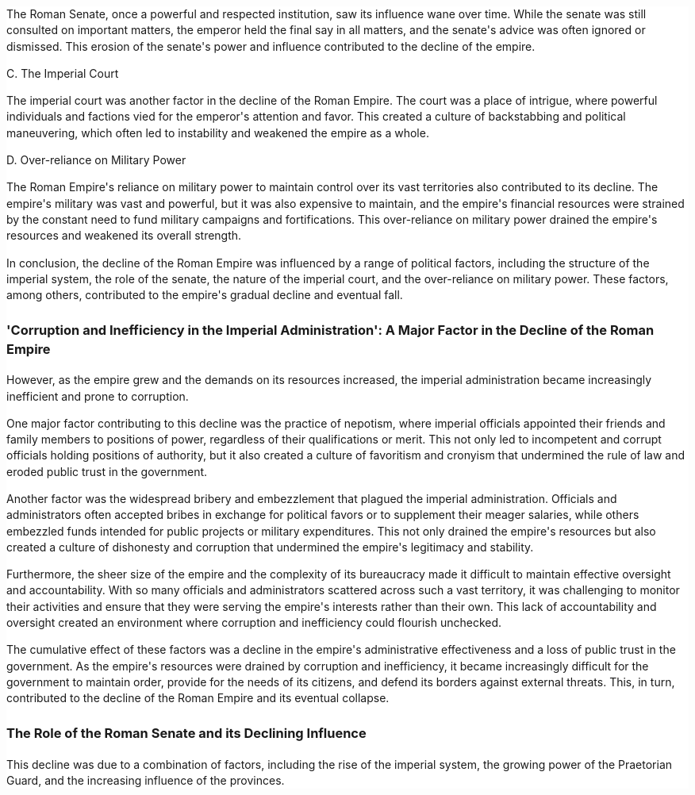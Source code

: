 The Roman Senate, once a powerful and respected institution, saw its influence wane over time. While the senate was still consulted on important matters, the emperor held the final say in all matters, and the senate's advice was often ignored or dismissed. This erosion of the senate's power and influence contributed to the decline of the empire.

C. The Imperial Court

The imperial court was another factor in the decline of the Roman Empire. The court was a place of intrigue, where powerful individuals and factions vied for the emperor's attention and favor. This created a culture of backstabbing and political maneuvering, which often led to instability and weakened the empire as a whole.

D. Over-reliance on Military Power

The Roman Empire's reliance on military power to maintain control over its vast territories also contributed to its decline. The empire's military was vast and powerful, but it was also expensive to maintain, and the empire's financial resources were strained by the constant need to fund military campaigns and fortifications. This over-reliance on military power drained the empire's resources and weakened its overall strength.

In conclusion, the decline of the Roman Empire was influenced by a range of political factors, including the structure of the imperial system, the role of the senate, the nature of the imperial court, and the over-reliance on military power. These factors, among others, contributed to the empire's gradual decline and eventual fall.
### 'Corruption and Inefficiency in the Imperial Administration': A Major Factor in the Decline of the Roman Empire
However, as the empire grew and the demands on its resources increased, the imperial administration became increasingly inefficient and prone to corruption.

One major factor contributing to this decline was the practice of nepotism, where imperial officials appointed their friends and family members to positions of power, regardless of their qualifications or merit. This not only led to incompetent and corrupt officials holding positions of authority, but it also created a culture of favoritism and cronyism that undermined the rule of law and eroded public trust in the government.

Another factor was the widespread bribery and embezzlement that plagued the imperial administration. Officials and administrators often accepted bribes in exchange for political favors or to supplement their meager salaries, while others embezzled funds intended for public projects or military expenditures. This not only drained the empire's resources but also created a culture of dishonesty and corruption that undermined the empire's legitimacy and stability.

Furthermore, the sheer size of the empire and the complexity of its bureaucracy made it difficult to maintain effective oversight and accountability. With so many officials and administrators scattered across such a vast territory, it was challenging to monitor their activities and ensure that they were serving the empire's interests rather than their own. This lack of accountability and oversight created an environment where corruption and inefficiency could flourish unchecked.

The cumulative effect of these factors was a decline in the empire's administrative effectiveness and a loss of public trust in the government. As the empire's resources were drained by corruption and inefficiency, it became increasingly difficult for the government to maintain order, provide for the needs of its citizens, and defend its borders against external threats. This, in turn, contributed to the decline of the Roman Empire and its eventual collapse.
### The Role of the Roman Senate and its Declining Influence
This decline was due to a combination of factors, including the rise of the imperial system, the growing power of the Praetorian Guard, and the increasing influence of the provinces.
